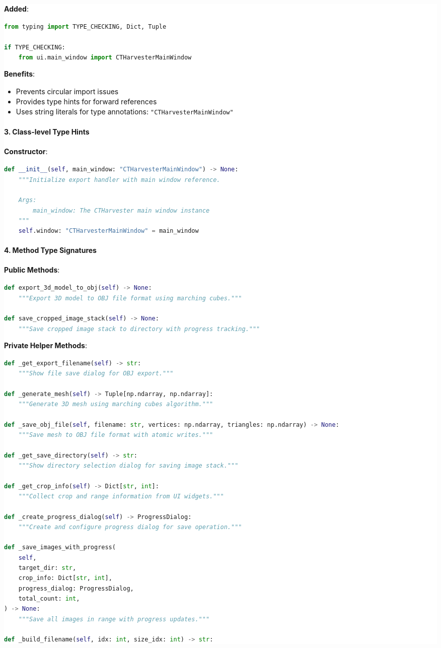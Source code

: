 **Added**:
```python
from typing import TYPE_CHECKING, Dict, Tuple

if TYPE_CHECKING:
    from ui.main_window import CTHarvesterMainWindow
```

**Benefits**:
- Prevents circular import issues
- Provides type hints for forward references
- Uses string literals for type annotations: `"CTHarvesterMainWindow"`

#### 3. Class-level Type Hints

**Constructor**:
```python
def __init__(self, main_window: "CTHarvesterMainWindow") -> None:
    """Initialize export handler with main window reference.

    Args:
        main_window: The CTHarvester main window instance
    """
    self.window: "CTHarvesterMainWindow" = main_window
```

#### 4. Method Type Signatures

**Public Methods**:
```python
def export_3d_model_to_obj(self) -> None:
    """Export 3D model to OBJ file format using marching cubes."""

def save_cropped_image_stack(self) -> None:
    """Save cropped image stack to directory with progress tracking."""
```

**Private Helper Methods**:
```python
def _get_export_filename(self) -> str:
    """Show file save dialog for OBJ export."""

def _generate_mesh(self) -> Tuple[np.ndarray, np.ndarray]:
    """Generate 3D mesh using marching cubes algorithm."""

def _save_obj_file(self, filename: str, vertices: np.ndarray, triangles: np.ndarray) -> None:
    """Save mesh to OBJ file format with atomic writes."""

def _get_save_directory(self) -> str:
    """Show directory selection dialog for saving image stack."""

def _get_crop_info(self) -> Dict[str, int]:
    """Collect crop and range information from UI widgets."""

def _create_progress_dialog(self) -> ProgressDialog:
    """Create and configure progress dialog for save operation."""

def _save_images_with_progress(
    self,
    target_dir: str,
    crop_info: Dict[str, int],
    progress_dialog: ProgressDialog,
    total_count: int,
) -> None:
    """Save all images in range with progress updates."""

def _build_filename(self, idx: int, size_idx: int) -> str:
```